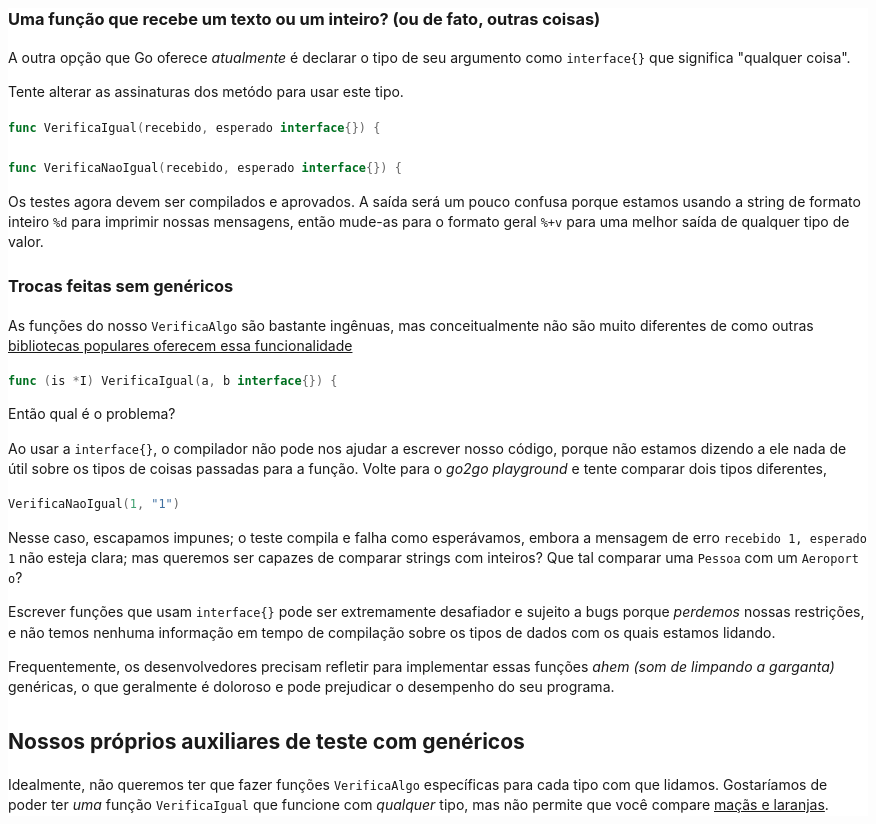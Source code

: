 ### Uma função que recebe um texto ou um inteiro? (ou de fato, outras coisas)

A outra opção que Go oferece _atualmente_ é declarar o tipo de seu argumento como `interface{}` que significa "qualquer coisa".

Tente alterar as assinaturas dos metódo para usar este tipo.

```go
func VerificaIgual(recebido, esperado interface{}) {

func VerificaNaoIgual(recebido, esperado interface{}) {

```

Os testes agora devem ser compilados e aprovados. A saída será um pouco confusa porque estamos usando a string de formato inteiro `%d` para imprimir nossas mensagens, então mude-as para o formato geral `%+v` para uma melhor saída de qualquer tipo de valor.

### Trocas feitas sem genéricos

As funções do nosso `VerificaAlgo` são bastante ingênuas, mas conceitualmente não são muito diferentes de como outras [bibliotecas populares oferecem essa funcionalidade](https://github.com/matryer/is/blob/master/is.go#L150)

```go
func (is *I) VerificaIgual(a, b interface{}) {
```

Então qual é o problema?

Ao usar a `interface{}`, o compilador não pode nos ajudar a escrever nosso código, porque não estamos dizendo a ele nada de útil sobre os tipos de coisas passadas para a função. Volte para o _go2go playground_ e tente comparar dois tipos diferentes,

```go
VerificaNaoIgual(1, "1")
```

Nesse caso, escapamos impunes; o teste compila e falha como esperávamos, embora a mensagem de erro `recebido 1, esperado 1` não esteja clara; mas queremos ser capazes de comparar strings com inteiros? Que tal comparar uma `Pessoa` com um `Aeroporto`?

Escrever funções que usam `interface{}` pode ser extremamente desafiador e sujeito a bugs porque _perdemos_ nossas restrições, e não temos nenhuma informação em tempo de compilação sobre os tipos de dados com os quais estamos lidando.

Frequentemente, os desenvolvedores precisam refletir para implementar essas funções *ahem (som de limpando a garganta)* genéricas, o que geralmente é doloroso e pode prejudicar o desempenho do seu programa.

## Nossos próprios auxiliares de teste com genéricos

Idealmente, não queremos ter que fazer funções `VerificaAlgo` específicas para cada tipo com que lidamos. Gostaríamos de poder ter _uma_ função `VerificaIgual` que funcione com _qualquer_ tipo, mas não permite que você compare [maçãs e laranjas](https://en.wikipedia.org/wiki/Apples_and_oranges).

